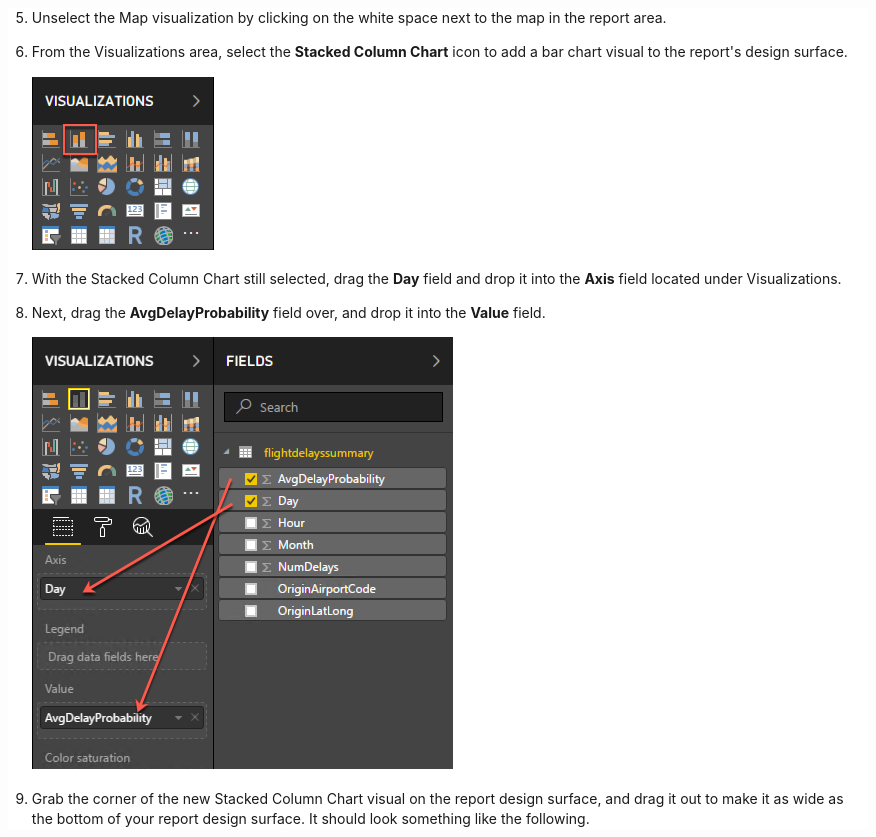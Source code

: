 5.  Unselect the Map visualization by clicking on the white space next to the map in the report area.

6.  From the Visualizations area, select the **Stacked Column Chart** icon to add a bar chart visual to the report's design surface.

    ![The stacked column chart icon is selected on the Visualizations palette.](images/Hands-onlabstep-bystep-Bigdataandvisualizationimages/media/image190.png "Visualizations palette")

7.  With the Stacked Column Chart still selected, drag the **Day** field and drop it into the **Axis** field located under Visualizations.

8.  Next, drag the **AvgDelayProbability** field over, and drop it into the **Value** field. 

    ![In the Fields column, the check boxes for AvgDelayProbability and Day are selected. An arrow points from AvgDelayProbability in the Fields column, to AvgDelayProbability in the Visualization\'s Axis field. A second arrow points from Day in the Fields column, to Daly in the Visualization\'s Value field.](images/Hands-onlabstep-bystep-Bigdataandvisualizationimages/media/image191.png "Visualizations and Fields columns")

9.  Grab the corner of the new Stacked Column Chart visual on the report design surface, and drag it out to make it as wide as the bottom of your report design surface. It should look something like the following. 
